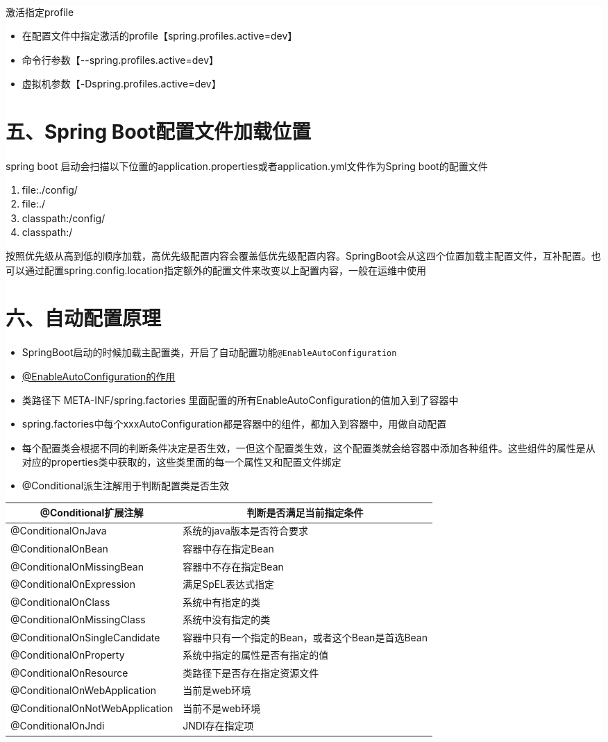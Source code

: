 激活指定profile

- 在配置文件中指定激活的profile【spring.profiles.active=dev】

- 命令行参数【--spring.profiles.active=dev】

- 虚拟机参数【-Dspring.profiles.active=dev】

# 五、Spring Boot配置文件加载位置

spring boot 启动会扫描以下位置的application.properties或者application.yml文件作为Spring boot的配置文件

1. file:./config/
2. file:./
3. classpath:/config/
4. classpath:/

按照优先级从高到低的顺序加载，高优先级配置内容会覆盖低优先级配置内容。SpringBoot会从这四个位置加载主配置文件，互补配置。也可以通过配置spring.config.location指定额外的配置文件来改变以上配置内容，一般在运维中使用

# 六、自动配置原理

- SpringBoot启动的时候加载主配置类，开启了自动配置功能`@EnableAutoConfiguration`
- <a href="#注解梳理">@EnableAutoConfiguration的作用</a>

- 类路径下 META-INF/spring.factories 里面配置的所有EnableAutoConfiguration的值加入到了容器中

- spring.factories中每个xxxAutoConfiguration都是容器中的组件，都加入到容器中，用做自动配置
- 每个配置类会根据不同的判断条件决定是否生效，一但这个配置类生效，这个配置类就会给容器中添加各种组件。这些组件的属性是从对应的properties类中获取的，这些类里面的每一个属性又和配置文件绑定
- @Conditional派生注解用于判断配置类是否生效

| @Conditional扩展注解            | 判断是否满足当前指定条件                         |
| ------------------------------- | ------------------------------------------------ |
| @ConditionalOnJava              | 系统的java版本是否符合要求                       |
| @ConditionalOnBean              | 容器中存在指定Bean                               |
| @ConditionalOnMissingBean       | 容器中不存在指定Bean                             |
| @ConditionalOnExpression        | 满足SpEL表达式指定                               |
| @ConditionalOnClass             | 系统中有指定的类                                 |
| @ConditionalOnMissingClass      | 系统中没有指定的类                               |
| @ConditionalOnSingleCandidate   | 容器中只有一个指定的Bean，或者这个Bean是首选Bean |
| @ConditionalOnProperty          | 系统中指定的属性是否有指定的值                   |
| @ConditionalOnResource          | 类路径下是否存在指定资源文件                     |
| @ConditionalOnWebApplication    | 当前是web环境                                    |
| @ConditionalOnNotWebApplication | 当前不是web环境                                  |
| @ConditionalOnJndi              | JNDI存在指定项                                   |
